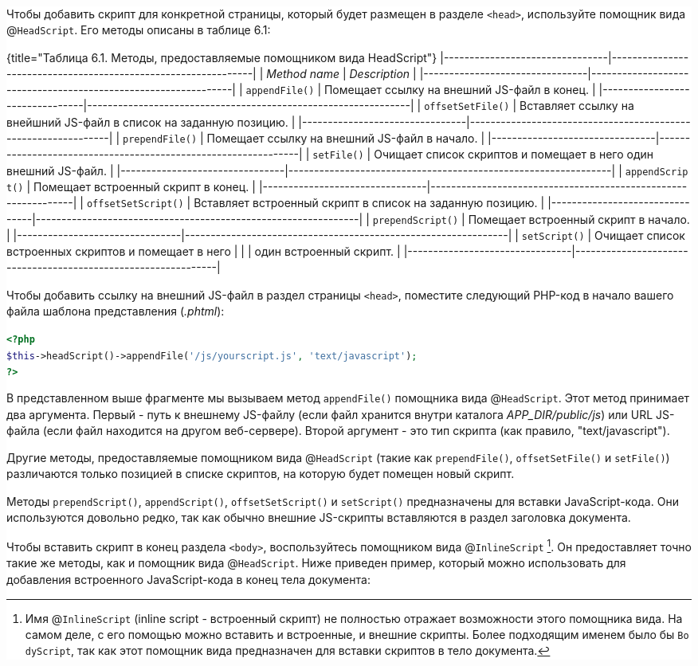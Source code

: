 Чтобы добавить скрипт для конкретной страницы, который будет размещен в разделе `<head>`,
используйте помощник вида @`HeadScript`. Его методы описаны в таблице 6.1:

{title="Таблица 6.1. Методы, предоставляемые помощником вида HeadScript"}
|--------------------------------|---------------------------------------------------------------|
| *Method name*                  | *Description*                                                 |
|--------------------------------|---------------------------------------------------------------|
| `appendFile()`                 | Помещает ссылку на внешний JS-файл в конец.                   |
|--------------------------------|---------------------------------------------------------------|
| `offsetSetFile()`              | Вставляет ссылку на внейшний JS-файл в список на заданную позицию. |
|--------------------------------|---------------------------------------------------------------|
| `prependFile()`                | Помещает ссылку на внешний JS-файл в начало.                  |
|--------------------------------|---------------------------------------------------------------|
| `setFile()`                    | Очищает список скриптов и помещает в него один внешний JS-файл. |
|--------------------------------|---------------------------------------------------------------|
| `appendScript()`               | Помещает встроенный скрипт в конец.                           |
|--------------------------------|---------------------------------------------------------------|
| `offsetSetScript()`            | Вставляет встроенный скрипт в список на заданную позицию.     |
|--------------------------------|---------------------------------------------------------------|
| `prependScript()`              | Помещает встроенный скрипт в начало.                          |
|--------------------------------|---------------------------------------------------------------|
| `setScript()`                  | Очищает список встроенных скриптов и помещает в него          |
|                                | один встроенный скрипт.                                       |
|--------------------------------|---------------------------------------------------------------|

Чтобы добавить ссылку на внешний JS-файл в раздел страницы `<head>`, поместите следующий PHP-код
в начало вашего файла шаблона представления (*.phtml*):

~~~php
<?php
$this->headScript()->appendFile('/js/yourscript.js', 'text/javascript');
?>
~~~

В представленном выше фрагменте мы вызываем метод `appendFile()` помощника вида @`HeadScript`.
Этот метод принимает два аргумента. Первый - путь к внешнему JS-файлу (если файл хранится внутри
каталога *APP_DIR/public/js*) или URL JS-файла (если файл находится на другом веб-сервере).
Второй аргумент - это тип скрипта (как правило, "text/javascript").

Другие методы, предоставляемые помощником вида @`HeadScript` (такие как `prependFile()`, `offsetSetFile()`
и `setFile()`) различаются только позицией в списке скриптов, на которую будет помещен новый скрипт.

Методы `prependScript()`, `appendScript()`, `offsetSetScript()` и `setScript()`
предназначены для вставки JavaScript-кода. Они используются довольно редко, так
как обычно внешние JS-скрипты вставляются в раздел заголовка документа.

Чтобы вставить скрипт в конец раздела `<body>`, воспользуйтесь помощником вида
@`InlineScript` [^inlinescript]. Он предоставляет точно такие же методы, как и
помощник вида @`HeadScript`. Ниже приведен пример, который можно использовать
для добавления встроенного JavaScript-кода в конец тела документа:

[^inlinescript]: Имя @`InlineScript` (inline script - встроенный скрипт) не полностью отражает возможности этого помощника вида.
                 На самом деле, с его помощью можно вставить и встроенные, и внешние скрипты. Более подходящим
				 именем было бы `BodyScript`, так как этот помощник вида предназначен для вставки скриптов в
				 тело документа.


[^css]: Если вы не знакомы с CSS, изучите руководство W3Schools,
[^doctype]: Объявление `<!DOCTYPE>` идет первым в HTML-документе, перед тегом
[^utf8]:  UTF-8 позволяет закодировать любой символ любого алфавита в мире,
[^составной заголовок]: "Составной" заголовок страницы состоит из двух частей: первая часть ("ZF Skeleton Application")
[^хранение]: Помощник вида @`Placeholder`[Laminas\View\Helper\Placeholder] хранит данные в хранилище сессий PHP. Так что теоретически
[^dom]: DOM (Document Object Model - объектная модель документа) - это удобное представление структуры
[^heredoc]: Heredoc ("здесь документ") - альтернативный способ определения строк.
[^jqueryui]:  jQuery UI предоставляет набор "взаимодействий с пользовательским интерфейсом, эффектов, виджетов,
[^ajax]: AJAX (Asynchronous JavaScript and XML - асинхронный JavaScript и XML) - технология,
